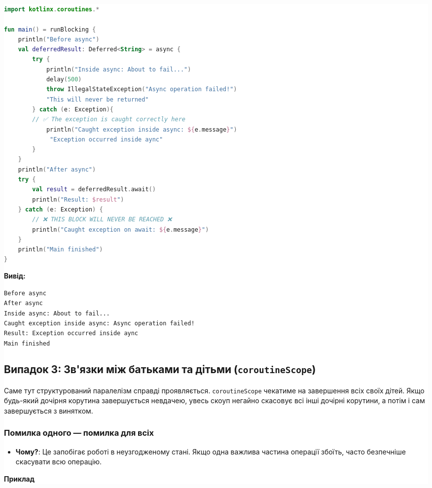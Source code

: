```kotlin
import kotlinx.coroutines.*  
  
fun main() = runBlocking {  
    println("Before async")  
    val deferredResult: Deferred<String> = async {
		try {
			println("Inside async: About to fail...")  
			delay(500)  
			throw IllegalStateException("Async operation failed!")  
			"This will never be returned"  
		} catch (e: Exception){
		// ✅ The exception is caught correctly here  
		    println("Caught exception inside async: ${e.message}")
		     "Exception occurred inside aync"
	    }  
    }  
    println("After async")  
    try {  
        val result = deferredResult.await()  
        println("Result: $result")  
    } catch (e: Exception) {  
        // ❌ THIS BLOCK WILL NEVER BE REACHED ❌  
        println("Caught exception on await: ${e.message}")  
    }  
    println("Main finished")  
}
```

**Вивід:**

```text
Before async  
After async  
Inside async: About to fail...  
Caught exception inside async: Async operation failed!  
Result: Exception occurred inside aync  
Main finished
```

## Випадок 3: Зв'язки між батьками та дітьми (`coroutineScope`)

Саме тут структурований паралелізм справді проявляється. `coroutineScope` чекатиме на завершення всіх своїх дітей. Якщо будь-який дочірня корутина завершується невдачею, увесь скоуп негайно скасовує всі інші дочірні корутини, а потім і сам завершується з винятком.

### Помилка одного — помилка для всіх

- **Чому?**: Це запобігає роботі в неузгодженому стані. Якщо одна важлива частина операції збоїть, часто безпечніше скасувати всю операцію.

**Приклад**
